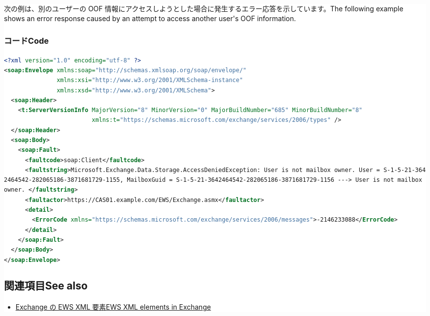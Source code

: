 <span data-ttu-id="d2c47-152">次の例は、別のユーザーの OOF 情報にアクセスしようとした場合に発生するエラー応答を示しています。</span><span class="sxs-lookup"><span data-stu-id="d2c47-152">The following example shows an error response caused by an attempt to access another user's OOF information.</span></span>
  
### <a name="code"></a><span data-ttu-id="d2c47-153">コード</span><span class="sxs-lookup"><span data-stu-id="d2c47-153">Code</span></span>

```XML
<?xml version="1.0" encoding="utf-8" ?>
<soap:Envelope xmlns:soap="http://schemas.xmlsoap.org/soap/envelope/" 
               xmlns:xsi="http://www.w3.org/2001/XMLSchema-instance" 
               xmlns:xsd="http://www.w3.org/2001/XMLSchema">
  <soap:Header>
    <t:ServerVersionInfo MajorVersion="8" MinorVersion="0" MajorBuildNumber="685" MinorBuildNumber="8" 
                         xmlns:t="https://schemas.microsoft.com/exchange/services/2006/types" />
  </soap:Header>
  <soap:Body>
    <soap:Fault>
      <faultcode>soap:Client</faultcode>
      <faultstring>Microsoft.Exchange.Data.Storage.AccessDeniedException: User is not mailbox owner. User = S-1-5-21-3642464542-282065186-3871681729-1155, MailboxGuid = S-1-5-21-3642464542-282065186-3871681729-1156 ---> User is not mailbox owner. </faultstring>
      <faultactor>https://CAS01.example.com/EWS/Exchange.asmx</faultactor>
      <detail>
        <ErrorCode xmlns="https://schemas.microsoft.com/exchange/services/2006/messages">-2146233088</ErrorCode>
      </detail>
    </soap:Fault>
  </soap:Body>
</soap:Envelope>
```

## <a name="see-also"></a><span data-ttu-id="d2c47-154">関連項目</span><span class="sxs-lookup"><span data-stu-id="d2c47-154">See also</span></span>



- [<span data-ttu-id="d2c47-155">Exchange の EWS XML 要素</span><span class="sxs-lookup"><span data-stu-id="d2c47-155">EWS XML elements in Exchange</span></span>](ews-xml-elements-in-exchange.md)

